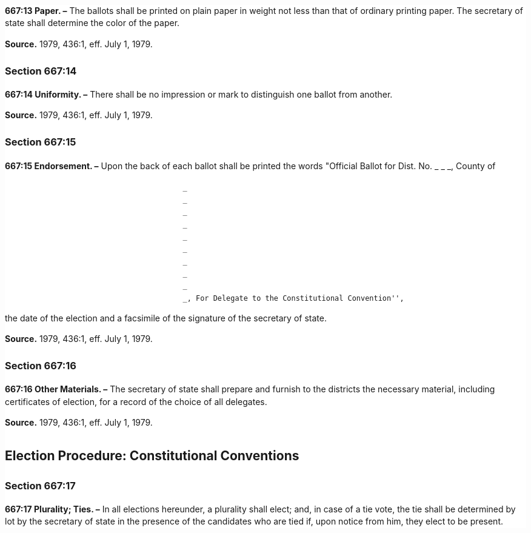  **667:13 Paper. –** The ballots shall be printed on plain paper in
weight not less than that of ordinary printing paper. The secretary of
state shall determine the color of the paper.

**Source.** 1979, 436:1, eff. July 1, 1979.

### Section 667:14

 **667:14 Uniformity. –** There shall be no impression or mark to
distinguish one ballot from another.

**Source.** 1979, 436:1, eff. July 1, 1979.

### Section 667:15

 **667:15 Endorsement. –** Upon the back of each ballot shall be
printed the words "Official Ballot for Dist. No. 
                                             _
                                             _
                                             _, County of

                                             _
                                             _
                                             _
                                             _
                                             _
                                             _
                                             _
                                             _
                                             _
                                             _, For Delegate to the Constitutional Convention'',
the date of the election and a facsimile of the signature of the
secretary of state.

**Source.** 1979, 436:1, eff. July 1, 1979.

### Section 667:16

 **667:16 Other Materials. –** The secretary of state shall prepare
and furnish to the districts the necessary material, including
certificates of election, for a record of the choice of all delegates.

**Source.** 1979, 436:1, eff. July 1, 1979.

Election Procedure: Constitutional Conventions
----------------------------------------------

### Section 667:17

 **667:17 Plurality; Ties. –** In all elections hereunder, a
plurality shall elect; and, in case of a tie vote, the tie shall be
determined by lot by the secretary of state in the presence of the
candidates who are tied if, upon notice from him, they elect to be
present.
